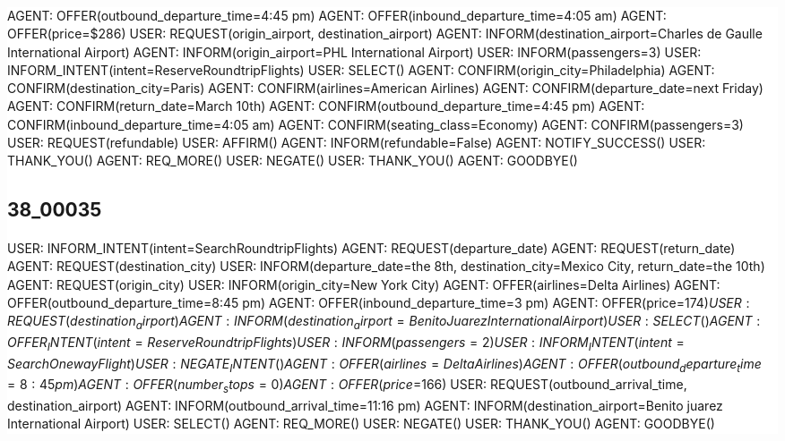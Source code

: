 AGENT: OFFER(outbound_departure_time=4:45 pm)
AGENT: OFFER(inbound_departure_time=4:05 am)
AGENT: OFFER(price=$286)
USER: REQUEST(origin_airport, destination_airport)
AGENT: INFORM(destination_airport=Charles de Gaulle International Airport)
AGENT: INFORM(origin_airport=PHL International Airport)
USER: INFORM(passengers=3)
USER: INFORM_INTENT(intent=ReserveRoundtripFlights)
USER: SELECT()
AGENT: CONFIRM(origin_city=Philadelphia)
AGENT: CONFIRM(destination_city=Paris)
AGENT: CONFIRM(airlines=American Airlines)
AGENT: CONFIRM(departure_date=next Friday)
AGENT: CONFIRM(return_date=March 10th)
AGENT: CONFIRM(outbound_departure_time=4:45 pm)
AGENT: CONFIRM(inbound_departure_time=4:05 am)
AGENT: CONFIRM(seating_class=Economy)
AGENT: CONFIRM(passengers=3)
USER: REQUEST(refundable)
USER: AFFIRM()
AGENT: INFORM(refundable=False)
AGENT: NOTIFY_SUCCESS()
USER: THANK_YOU()
AGENT: REQ_MORE()
USER: NEGATE()
USER: THANK_YOU()
AGENT: GOODBYE()

## 38_00035
USER: INFORM_INTENT(intent=SearchRoundtripFlights)
AGENT: REQUEST(departure_date)
AGENT: REQUEST(return_date)
AGENT: REQUEST(destination_city)
USER: INFORM(departure_date=the 8th, destination_city=Mexico City, return_date=the 10th)
AGENT: REQUEST(origin_city)
USER: INFORM(origin_city=New York City)
AGENT: OFFER(airlines=Delta Airlines)
AGENT: OFFER(outbound_departure_time=8:45 pm)
AGENT: OFFER(inbound_departure_time=3 pm)
AGENT: OFFER(price=$174)
USER: REQUEST(destination_airport)
AGENT: INFORM(destination_airport=Benito Juarez International Airport)
USER: SELECT()
AGENT: OFFER_INTENT(intent=ReserveRoundtripFlights)
USER: INFORM(passengers=2)
USER: INFORM_INTENT(intent=SearchOnewayFlight)
USER: NEGATE_INTENT()
AGENT: OFFER(airlines=Delta Airlines)
AGENT: OFFER(outbound_departure_time=8:45 pm)
AGENT: OFFER(number_stops=0)
AGENT: OFFER(price=$166)
USER: REQUEST(outbound_arrival_time, destination_airport)
AGENT: INFORM(outbound_arrival_time=11:16 pm)
AGENT: INFORM(destination_airport=Benito juarez International Airport)
USER: SELECT()
AGENT: REQ_MORE()
USER: NEGATE()
USER: THANK_YOU()
AGENT: GOODBYE()
